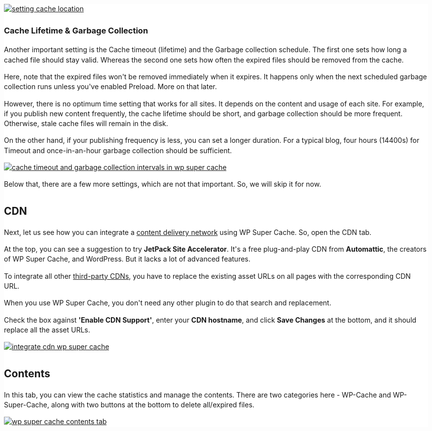 [![setting cache location](https://cdn-2.coralnodes.com/coralnodes/uploads/2020/08/wpsc-cache-location-1080x424.png)](https://cdn-2.coralnodes.com/coralnodes/uploads/2020/08/wpsc-cache-location.png)

### Cache Lifetime & Garbage Collection

Another important setting is the Cache timeout (lifetime) and the Garbage collection schedule. The first one sets how long a cached file should stay valid. Whereas the second one sets how often the expired files should be removed from the cache.

Here, note that the expired files won't be removed immediately when it expires. It happens only when the next scheduled garbage collection runs unless you've enabled Preload. More on that later.

However, there is no optimum time setting that works for all sites. It depends on the content and usage of each site. For example, if you publish new content frequently, the cache lifetime should be short, and garbage collection should be more frequent. Otherwise, stale cache files will remain in the disk.

On the other hand, if your publishing frequency is less, you can set a longer duration. For a typical blog, four hours (14400s) for Timeout and once-in-an-hour garbage collection should be sufficient.

[![cache timeout and garbage collection intervals in wp super cache](https://cdn-2.coralnodes.com/coralnodes/uploads/2020/08/garbage-collection-wpsc-1080x511.png)](https://cdn-2.coralnodes.com/coralnodes/uploads/2020/08/garbage-collection-wpsc.png)

Below that, there are a few more settings, which are not that important. So, we will skip it for now.

## CDN

Next, let us see how you can integrate a [content delivery network](http://localhost:10003/best-cdn-providers/) using WP Super Cache. So, open the CDN tab.

At the top, you can see a suggestion to try **JetPack Site Accelerator**. It's a free plug-and-play CDN from **Automattic**, the creators of WP Super Cache, and WordPress. But it lacks a lot of advanced features.

To integrate all other [third-party CDNs](http://localhost:10003/bunnycdn-review/), you have to replace the existing asset URLs on all pages with the corresponding CDN URL.

When you use WP Super Cache, you don't need any other plugin to do that search and replacement.

Check the box against **'Enable CDN Support'**, enter your **CDN hostname**, and click **Save Changes** at the bottom, and it should replace all the asset URLs.

[![integrate cdn wp super cache](https://cdn-2.coralnodes.com/coralnodes/uploads/2020/08/wp-super-cache-cdn-settings-2-1034x1080.png)](https://cdn-2.coralnodes.com/coralnodes/uploads/2020/08/wp-super-cache-cdn-settings-2.png)

## Contents

In this tab, you can view the cache statistics and manage the contents. There are two categories here - WP-Cache and WP-Super-Cache, along with two buttons at the bottom to delete all/expired files.

[![wp super cache contents tab](https://cdn-2.coralnodes.com/coralnodes/uploads/2020/08/wp-super-cache-contents.png)](https://cdn-2.coralnodes.com/coralnodes/uploads/2020/08/wp-super-cache-contents.png)
